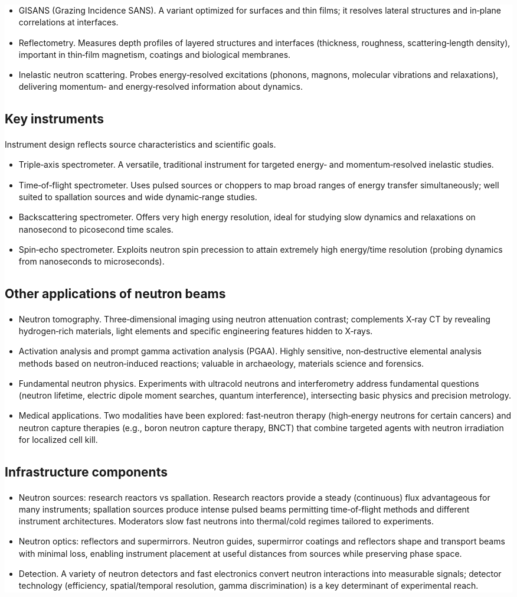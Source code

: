 - GISANS (Grazing Incidence SANS). A variant optimized for surfaces and thin films; it resolves lateral structures and in‑plane correlations at interfaces.

- Reflectometry. Measures depth profiles of layered structures and interfaces (thickness, roughness, scattering‑length density), important in thin‑film magnetism, coatings and biological membranes.

- Inelastic neutron scattering. Probes energy‑resolved excitations (phonons, magnons, molecular vibrations and relaxations), delivering momentum‑ and energy‑resolved information about dynamics.

Key instruments
---------------

Instrument design reflects source characteristics and scientific goals.

- Triple‑axis spectrometer. A versatile, traditional instrument for targeted energy‑ and momentum‑resolved inelastic studies.

- Time‑of‑flight spectrometer. Uses pulsed sources or choppers to map broad ranges of energy transfer simultaneously; well suited to spallation sources and wide dynamic‑range studies.

- Backscattering spectrometer. Offers very high energy resolution, ideal for studying slow dynamics and relaxations on nanosecond to picosecond time scales.

- Spin‑echo spectrometer. Exploits neutron spin precession to attain extremely high energy/time resolution (probing dynamics from nanoseconds to microseconds).

Other applications of neutron beams
----------------------------------

- Neutron tomography. Three‑dimensional imaging using neutron attenuation contrast; complements X‑ray CT by revealing hydrogen‑rich materials, light elements and specific engineering features hidden to X‑rays.

- Activation analysis and prompt gamma activation analysis (PGAA). Highly sensitive, non‑destructive elemental analysis methods based on neutron‑induced reactions; valuable in archaeology, materials science and forensics.

- Fundamental neutron physics. Experiments with ultracold neutrons and interferometry address fundamental questions (neutron lifetime, electric dipole moment searches, quantum interference), intersecting basic physics and precision metrology.

- Medical applications. Two modalities have been explored: fast‑neutron therapy (high‑energy neutrons for certain cancers) and neutron capture therapies (e.g., boron neutron capture therapy, BNCT) that combine targeted agents with neutron irradiation for localized cell kill.

Infrastructure components
-------------------------

- Neutron sources: research reactors vs spallation. Research reactors provide a steady (continuous) flux advantageous for many instruments; spallation sources produce intense pulsed beams permitting time‑of‑flight methods and different instrument architectures. Moderators slow fast neutrons into thermal/cold regimes tailored to experiments.

- Neutron optics: reflectors and supermirrors. Neutron guides, supermirror coatings and reflectors shape and transport beams with minimal loss, enabling instrument placement at useful distances from sources while preserving phase space.

- Detection. A variety of neutron detectors and fast electronics convert neutron interactions into measurable signals; detector technology (efficiency, spatial/temporal resolution, gamma discrimination) is a key determinant of experimental reach.
